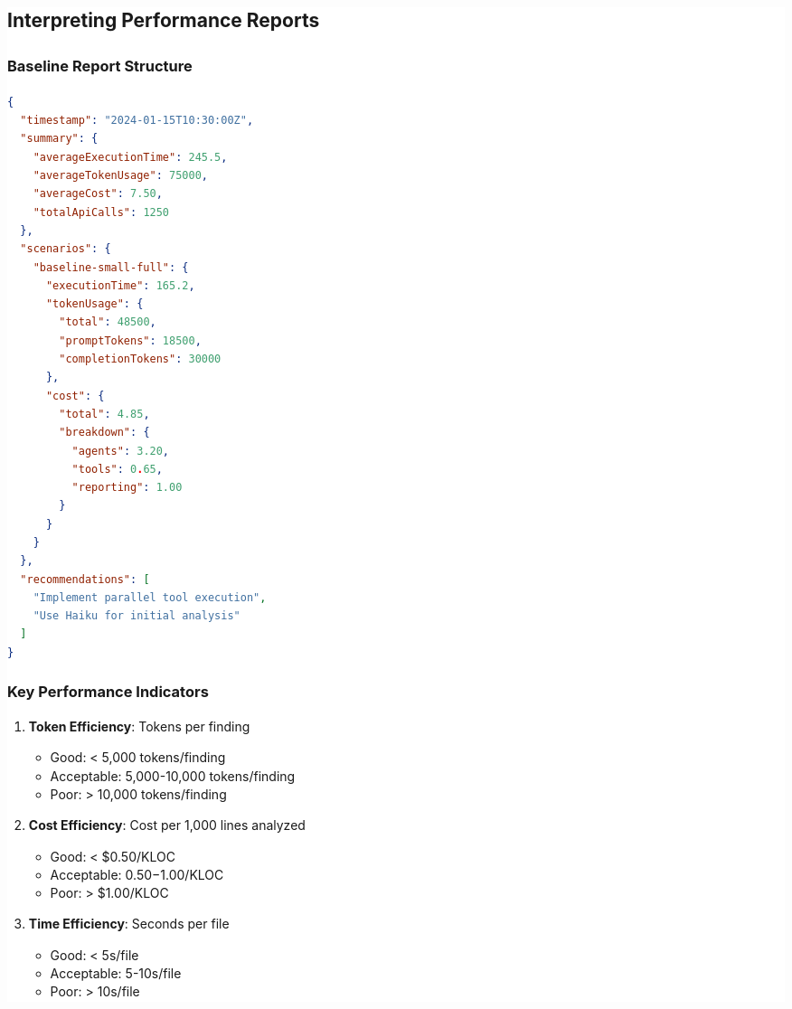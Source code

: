 ## Interpreting Performance Reports

### Baseline Report Structure
```json
{
  "timestamp": "2024-01-15T10:30:00Z",
  "summary": {
    "averageExecutionTime": 245.5,
    "averageTokenUsage": 75000,
    "averageCost": 7.50,
    "totalApiCalls": 1250
  },
  "scenarios": {
    "baseline-small-full": {
      "executionTime": 165.2,
      "tokenUsage": {
        "total": 48500,
        "promptTokens": 18500,
        "completionTokens": 30000
      },
      "cost": {
        "total": 4.85,
        "breakdown": {
          "agents": 3.20,
          "tools": 0.65,
          "reporting": 1.00
        }
      }
    }
  },
  "recommendations": [
    "Implement parallel tool execution",
    "Use Haiku for initial analysis"
  ]
}
```

### Key Performance Indicators

1. **Token Efficiency**: Tokens per finding
   - Good: < 5,000 tokens/finding
   - Acceptable: 5,000-10,000 tokens/finding
   - Poor: > 10,000 tokens/finding

2. **Cost Efficiency**: Cost per 1,000 lines analyzed
   - Good: < $0.50/KLOC
   - Acceptable: $0.50-$1.00/KLOC
   - Poor: > $1.00/KLOC

3. **Time Efficiency**: Seconds per file
   - Good: < 5s/file
   - Acceptable: 5-10s/file
   - Poor: > 10s/file
